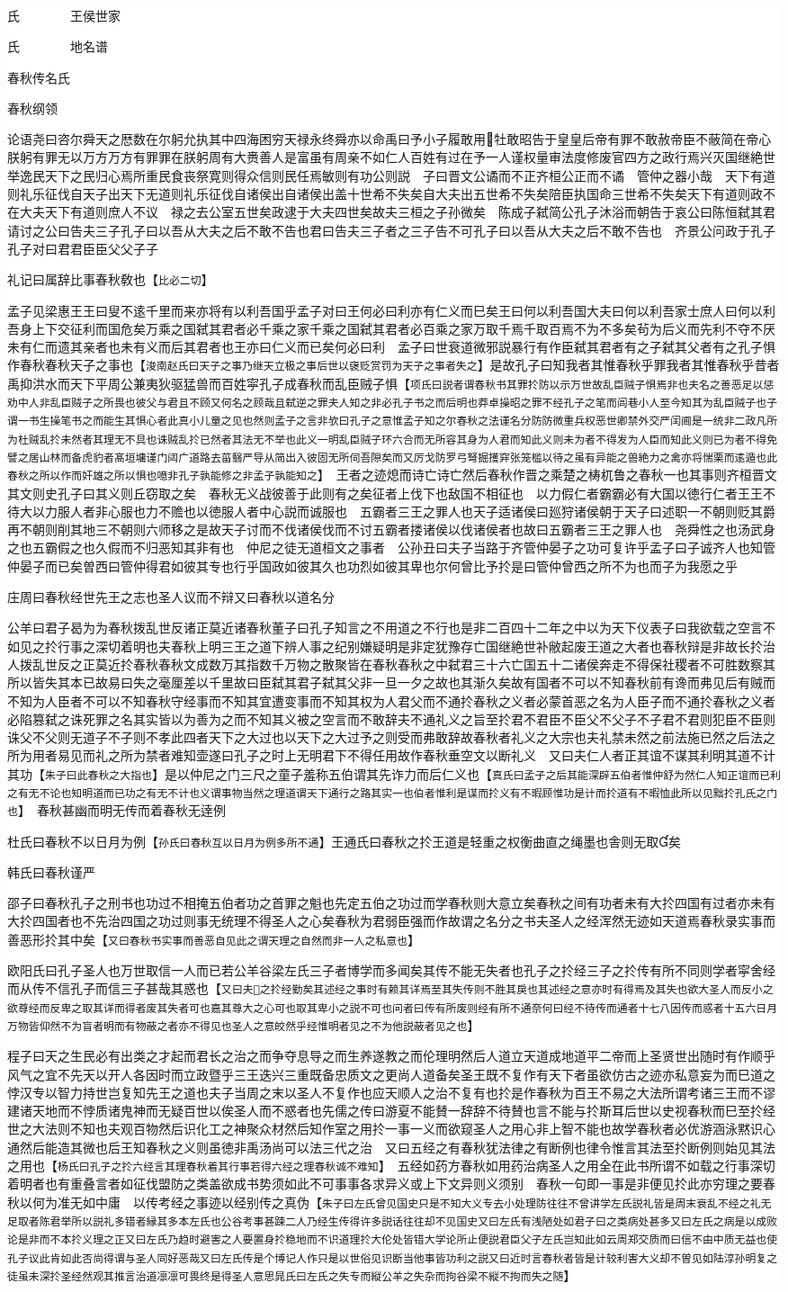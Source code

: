 氏　　　　王侯世家  

氏　　　　地名谱  

春秋传名氏  

春秋纲领  

论语尧曰咨尔舜天之厯数在尔躬允执其中四海困穷天禄永终舜亦以命禹曰予小子履敢用牡敢昭告于皇皇后帝有罪不敢赦帝臣不蔽简在帝心朕躬有罪无以万方万方有罪罪在朕躬周有大赉善人是富虽有周亲不如仁人百姓有过在予一人谨权量审法度修废官四方之政行焉兴灭国继絶世举逸民天下之民归心焉所重民食丧祭寛则得众信则民任焉敏则有功公则説　子曰晋文公谲而不正齐桓公正而不谲　管仲之器小哉　天下有道则礼乐征伐自天子出天下无道则礼乐征伐自诸侯出自诸侯出盖十世希不失矣自大夫出五世希不失矣陪臣执国命三世希不失矣天下有道则政不在大夫天下有道则庶人不议　禄之去公室五世矣政逮于大夫四世矣故夫三桓之子孙微矣　陈成子弑简公孔子沐浴而朝告于哀公曰陈恒弑其君请讨之公曰告夫三子孔子曰以吾从大夫之后不敢不告也君曰告夫三子者之三子告不可孔子曰以吾从大夫之后不敢不告也　齐景公问政于孔子孔子对曰君君臣臣父父子子  

礼记曰属辞比事春秋敎也【`比必二切`】  

孟子见梁惠王王曰叟不逺千里而来亦将有以利吾国乎孟子对曰王何必曰利亦有仁义而巳矣王曰何以利吾国大夫曰何以利吾家士庶人曰何以利吾身上下交征利而国危矣万乘之国弑其君者必千乘之家千乘之国弑其君者必百乘之家万取千焉千取百焉不为不多矣茍为后义而先利不夺不厌未有仁而遗其亲者也未有义而后其君者也王亦曰仁义而已矣何必曰利　孟子曰世衰道微邪説暴行有作臣弑其君者有之子弑其父者有之孔子惧作春秋春秋天子之事也【`浚南赵氏曰天子之事乃继天立极之事后世以襃贬赏罚为天子之事者失之`】是故孔子曰知我者其惟春秋乎罪我者其惟春秋乎昔者禹抑洪水而天下平周公兼夷狄驱猛兽而百姓寜孔子成春秋而乱臣贼子惧【`项氏曰説者谓春秋书其罪扵防以示万世故乱臣贼子惧焉非也夫名之善恶足以惩劝中人非乱臣贼子之所畏也彼父与君且不顾又何名之顾哉且弑逆之罪夫人知之非必孔子书之而后明也莽卓操昭之罪不经孔子之笔而闾巷小人至今知其为乱臣贼子也子谓一书生操笔书之而能生其惧心者此真小儿童之见也然则孟子之言非欤曰孔子之意惟孟子知之尔春秋之法谨名分防防微重兵权恶世卿禁外交严闰阃是一统非二政凡所为杜贼乱扵未然者其理无不具也诛贼乱扵已然者其法无不举也此义一明乱臣贼子环六合而无所容其身为人君而知此义则未为者不得发为人臣而知此义则已为者不得免譬之居山林而备虎豹者髙垣墉谨门闼广道路去菑翳严导从简出入彼固无所伺吾隙矣而又厉戈防罗弓弩掘擭穽张笼槛以待之虽有异能之兽絶力之禽亦将惴栗而逺遁也此春秋之所以作而奸雄之所以惧也噫非孔子孰能修之非孟子孰能知之`】　王者之迹熄而诗亡诗亡然后春秋作晋之乘楚之梼杌鲁之春秋一也其事则齐桓晋文其文则史孔子曰其义则丘窃取之矣　春秋无义战彼善于此则有之矣征者上伐下也敌国不相征也　以力假仁者霸霸必有大国以徳行仁者王王不待大以力服人者非心服也力不赡也以徳服人者中心説而诚服也　五霸者三王之罪人也天子适诸侯曰廵狩诸侯朝于天子曰述职一不朝则贬其爵再不朝则削其地三不朝则六师移之是故天子讨而不伐诸侯伐而不讨五霸者搂诸侯以伐诸侯者也故曰五霸者三王之罪人也　尧舜性之也汤武身之也五霸假之也久假而不归恶知其非有也　仲尼之徒无道桓文之事者　公孙丑曰夫子当路于齐管仲晏子之功可复许乎孟子曰子诚齐人也知管仲晏子而已矣曽西曰管仲得君如彼其专也行乎国政如彼其久也功烈如彼其卑也尔何曾比予扵是曰管仲曾西之所不为也而子为我愿之乎  

庄周曰春秋经世先王之志也圣人议而不辩又曰春秋以道名分  

公羊曰君子曷为为春秋拨乱世反诸正莫近诸春秋董子曰孔子知言之不用道之不行也是非二百四十二年之中以为天下仪表子曰我欲载之空言不如见之扵行事之深切着明也夫春秋上明三王之道下辨人事之纪别嫌疑明是非定犹豫存亡国继絶世补敝起废王道之大者也春秋辩是非故长扵治人拨乱世反之正莫近扵春秋春秋文成数万其指数千万物之散聚皆在春秋春秋之中弑君三十六亡国五十二诸侯奔走不得保社稷者不可胜数察其所以皆失其本已故易曰失之毫厘差以千里故曰臣弑其君子弑其父非一旦一夕之故也其渐久矣故有国者不可以不知春秋前有谗而弗见后有贼而不知为人臣者不可以不知春秋守经事而不知其宜遭变事而不知其权为人君父而不通扵春秋之义者必蒙首恶之名为人臣子而不通扵春秋之义者必陷篡弑之诛死罪之名其实皆以为善为之而不知其义被之空言而不敢辞夫不通礼义之旨至扵君不君臣不臣父不父子不子君不君则犯臣不臣则诛父不父则无道子不子则不孝此四者天下之大过也以天下之大过予之则受而弗敢辞故春秋者礼义之大宗也夫礼禁未然之前法施已然之后法之所为用者易见而礼之所为禁者难知壶遂曰孔子之时上无明君下不得任用故作春秋垂空文以断礼义　又曰夫仁人者正其谊不谋其利明其道不计其功【`朱子曰此春秋之大指也`】是以仲尼之门三尺之童子羞称五伯谓其先诈力而后仁义也【`真氏曰孟子之后其能深辟五伯者惟仲舒为然仁人知正谊而已利之有无不论也知明道而已功之有无不计也义谓事物当然之理道谓天下通行之路其实一也伯者惟利是谋而扵义有不暇顾惟功是计而扵道有不暇恤此所以见黜扵孔氏之门也`】　春秋甚幽而明无传而着春秋无逹例  

杜氏曰春秋不以日月为例【`孙氏曰春秋互以日月为例多所不通`】王通氏曰春秋之扵王道是轻重之权衡曲直之绳墨也舎则无取矣  

韩氏曰春秋谨严  

邵子曰春秋孔子之刑书也功过不相掩五伯者功之首罪之魁也先定五伯之功过而学春秋则大意立矣春秋之间有功者未有大扵四国有过者亦未有大扵四国者也不先治四国之功过则事无统理不得圣人之心矣春秋为君弱臣强而作故谓之名分之书夫圣人之经浑然无迹如天道焉春秋录实事而善恶形扵其中矣【`又曰春秋书实事而善恶自见此之谓天理之自然而非一人之私意也`】  

欧阳氏曰孔子圣人也万世取信一人而已若公羊谷梁左氏三子者博学而多闻矣其传不能无失者也孔子之扵经三子之扵传有所不同则学者寜舍经而从传不信孔子而信三子甚哉其惑也【`又曰夫之扵经勤矣其述经之事时有赖其详焉至其失传则不胜其戾也其述经之意亦时有得焉及其失也欲大圣人而反小之欲尊经而反卑之取其详而得者废其失者可也嘉其尊大之心可也取其卑小之説不可也问者曰传有所废则经有所不通奈何曰经不待传而通者十七八因传而惑者十五六日月万物皆仰然不为盲者明而有物蔽之者亦不得见也圣人之意皎然乎经惟明者见之不为他説蔽者见之也`】  

程子曰天之生民必有出类之才起而君长之治之而争夺息导之而生养遂教之而伦理明然后人道立天道成地道平二帝而上圣贤世出随时有作顺乎风气之宜不先天以开人各因时而立政暨乎三王迭兴三重既备忠质文之更尚人道备矣圣王既不复作有天下者虽欲仿古之迹亦私意妄为而巳道之悖汉专以智力持世岂复知先王之道也夫子当周之末以圣人不复作也应天顺人之治不复有也扵是作春秋为百王不易之大法所谓考诸三王而不谬建诸天地而不悖质诸鬼神而无疑百世以俟圣人而不惑者也先儒之传曰游夏不能賛一辞辞不待賛也言不能与扵斯耳后世以史视春秋而巳至扵经世之大法则不知也夫观百物然后识化工之神聚众材然后知作室之用扵一事一义而欲窥圣人之用心非上智不能也故学春秋者必优游涵泳黙识心通然后能造其微也后王知春秋之义则虽徳非禹汤尚可以法三代之治　又曰五经之有春秋犹法律之有断例也律令惟言其法至扵断例则始见其法之用也【`杨氏曰孔子之扵六经言其理春秋着其行事若得六经之理春秋诚不难知`】　五经如药方春秋如用药治病圣人之用全在此书所谓不如载之行事深切着明者也有重叠言者如征伐盟防之类盖欲成书势须如此不可事事各求异义或上下文异则义须别　春秋一句即一事是非便见扵此亦穷理之要春秋以何为准无如中庸　以传考经之事迹以经别传之真伪【`朱子曰左氏曾见国史只是不知大义专去小处理防往往不曾讲学左氏説礼皆是周末衰乱不经之礼无足取者陈君举所以説礼多错者縁其多本左氏也公谷考事甚踈二人乃经生传得许多説话往往却不见国史又曰左氏有浅陋处如君子曰之类病处甚多又曰左氏之病是以成败论是非而不本扵义理之正又曰左氏乃趋时避害之人要置身扵稳地而不识道理扵大伦处皆错大学论所止便説君臣父子左氏岂知此如云周郑交质而曰信不由中质无益也使孔子议此肯如此否尚得谓与圣人同好恶哉又曰左氏传是个博记人作只是以世俗见识断当他事皆功利之説又曰近时言春秋者皆是计较利害大义却不曽见如陆淳孙明复之徒虽未深扵圣经然观其推言治道凛凛可畏终是得圣人意思晁氏曰左氏之失专而縦公羊之失杂而拘谷梁不縦不拘而失之随`】  

